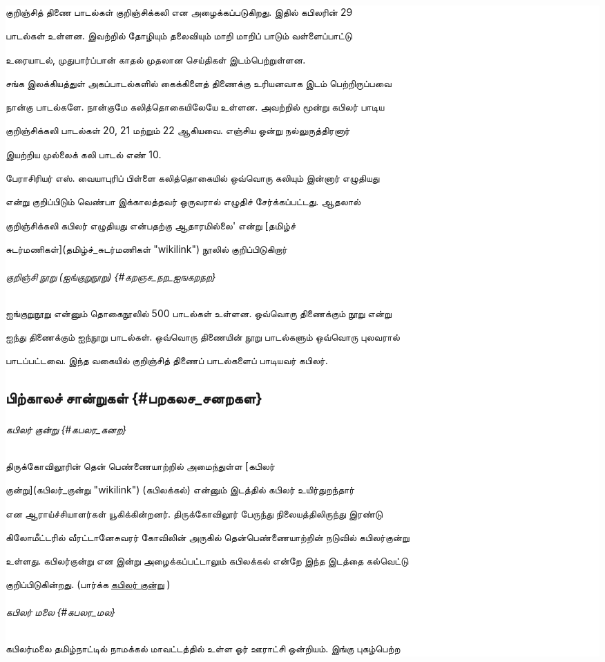 

குறிஞ்சித் திணை பாடல்கள் குறிஞ்சிக்கலி என அழைக்கப்படுகிறது. இதில் கபிலரின் 29

பாடல்கள் உள்ளன. இவற்றில் தோழியும் தலைவியும் மாறி மாறிப் பாடும் வள்ளைப்பாட்டு

உரையாடல், முதுபார்ப்பான் காதல் முதலான செய்திகள் இடம்பெற்றுள்ளன.



சங்க இலக்கியத்துள் அகப்பாடல்களில் கைக்கிளைத் திணைக்கு உரியனவாக இடம் பெற்றிருப்பவை

நான்கு பாடல்களே. நான்குமே கலித்தொகையிலேயே உள்ளன. அவற்றில் மூன்று கபிலர் பாடிய

குறிஞ்சிக்கலி பாடல்கள் 20, 21 மற்றும் 22 ஆகியவை. எஞ்சிய ஒன்று நல்லுருத்திரனார்

இயற்றிய முல்லைக் கலி பாடல் எண் 10.



பேராசிரியர் எஸ். வையாபுரிப் பிள்ளை கலித்தொகையில் ஒவ்வொரு கலியும் இன்னார் எழுதியது

என்று குறிப்பிடும் வெண்பா இக்காலத்தவர் ஒருவரால் எழுதிச் சேர்க்கப்பட்டது. ஆதலால்

குறிஞ்சிக்கலி கபிலர் எழுதியது என்பதற்கு ஆதாரமில்லை' என்று [தமிழ்ச்

சுடர்மணிகள்](தமிழ்ச்_சுடர்மணிகள் "wikilink") நூலில் குறிப்பிடுகிறார்



###### குறிஞ்சி நூறு (ஐங்குறுநூறு) {#கறஞச_நற_ஐஙகறநற}



ஐங்குறுநூறு என்னும் தொகைநூலில் 500 பாடல்கள் உள்ளன. ஒவ்வொரு திணைக்கும் நூறு என்று

ஐந்து திணைக்கும் ஐந்நூறு பாடல்கள். ஒவ்வொரு திணையின் நூறு பாடல்களும் ஒவ்வொரு புலவரால்

பாடப்பட்டவை. இந்த வகையில் குறிஞ்சித் திணைப் பாடல்களைப் பாடியவர் கபிலர்.



## பிற்காலச் சான்றுகள் {#பறகலச_சனறகள}



###### கபிலர் குன்று {#கபலர_கனற}



திருக்கோவிலூரின் தென் பெண்ணையாற்றில் அமைந்துள்ள [கபிலர்

குன்று](கபிலர்_குன்று "wikilink") (கபிலக்கல்) என்னும் இடத்தில் கபிலர் உயிர்துறந்தார்

என ஆராய்ச்சியாளர்கள் யூகிக்கின்றனர். திருக்கோவிலூர் பேருந்து நிலையத்திலிருந்து இரண்டு

கிலோமீட்டரில் வீரட்டானேசுவரர் கோவிலின் அருகில் தென்பெண்ணையாற்றின் நடுவில் கபிலர்குன்று

உள்ளது. கபிலர்குன்று என இன்று அழைக்கப்பட்டாலும் கபிலக்கல் என்றே இந்த இடத்தை கல்வெட்டு

குறிப்பிடுகின்றது. (பார்க்க [கபிலர் குன்று](கபிலர்_குன்று "wikilink") )



###### கபிலர் மலை {#கபலர_மல}



கபிலர்மலை தமிழ்நாட்டில் நாமக்கல் மாவட்டத்தில் உள்ள ஓர் ஊராட்சி ஒன்றியம். இங்கு புகழ்பெற்ற
